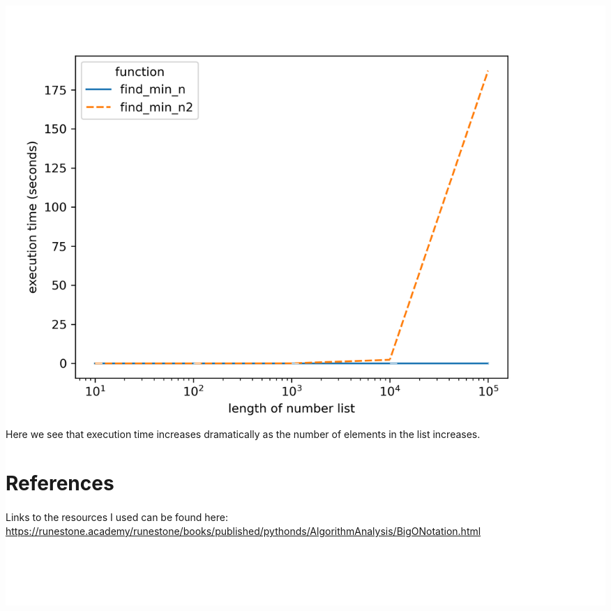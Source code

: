   <img src="https://raw.githubusercontent.com/jql6/jql6.github.io/master/blog/posts/2021-08-26/execution_time.png" width="800"/>
  <figcaption>Here we see that execution time increases dramatically as the number of elements in the list increases.</figcaption>
</figure>

# References

Links to the resources I used can be found here:  
https://runestone.academy/runestone/books/published/pythonds/AlgorithmAnalysis/BigONotation.html

<br>
<br>
<br>
<br>



